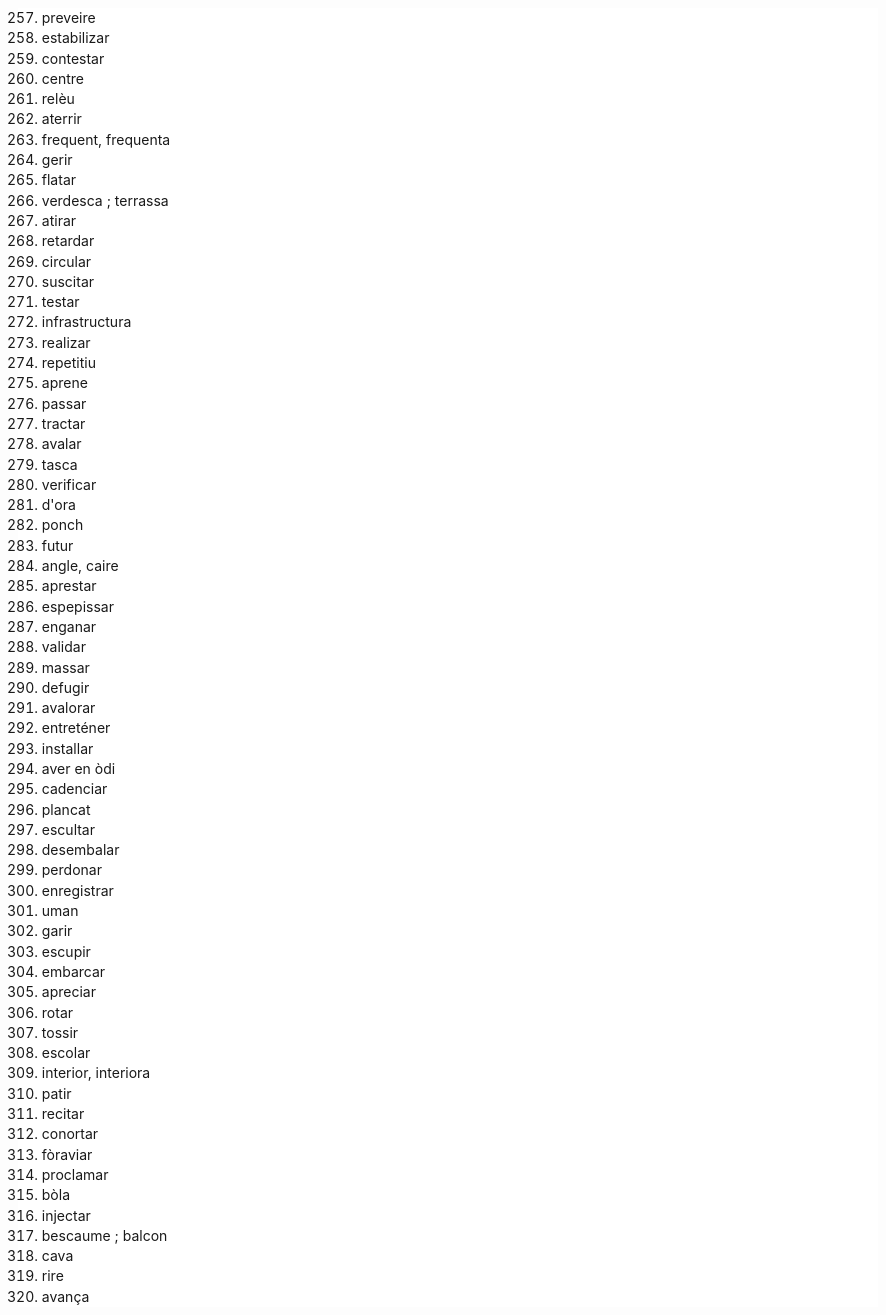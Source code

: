 257. preveire
258. estabilizar
259. contestar
260. centre
261. relèu
262. aterrir
263. frequent, frequenta
264. gerir
265. flatar
266. verdesca ; terrassa
267. atirar
268. retardar
269. circular
270. suscitar
271. testar
272. infrastructura
273. realizar
274. repetitiu
275. aprene
276. passar
277. tractar
278. avalar
279. tasca
280. verificar
281. d'ora
282. ponch
283. futur
284. angle, caire
285. aprestar
286. espepissar
287. enganar
288. validar
289. massar
290. defugir
291. avalorar
292. entreténer
293. installar
294. aver en òdi
295. cadenciar
296. plancat
297. escultar
298. desembalar
299. perdonar
300. enregistrar
301. uman
302. garir
303. escupir
304. embarcar
305. apreciar
306. rotar
307. tossir
308. escolar
309. interior, interiora
310. patir
311. recitar
312. conortar
313. fòraviar
314. proclamar
315. bòla
316. injectar
317. bescaume ; balcon
318. cava
319. rire
320. avança